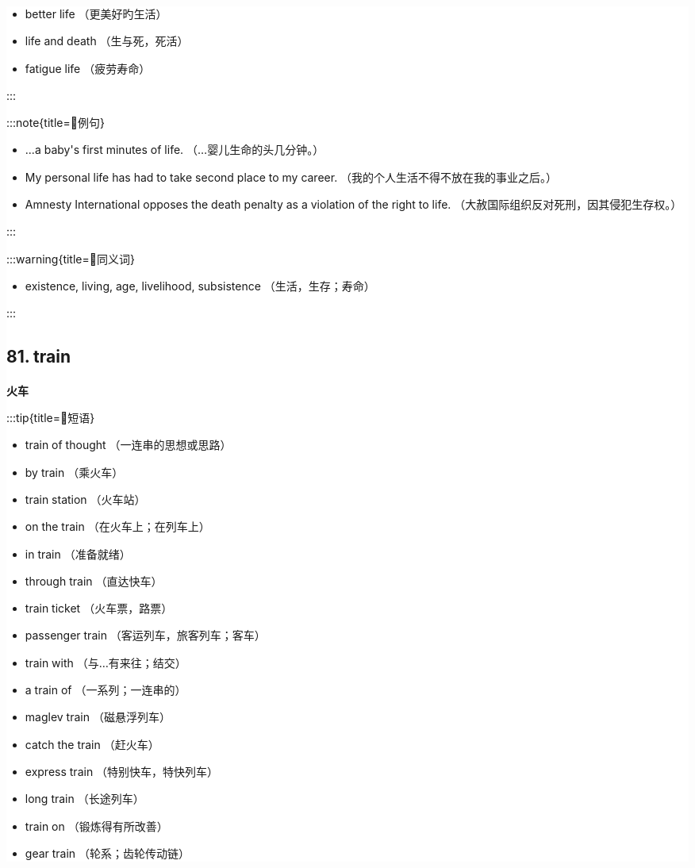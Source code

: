 - better life （更美好旳玍活）

- life and death （生与死，死活）

- fatigue life （疲劳寿命）

:::

:::note{title=🎤例句}

- ...a baby's first minutes of life. （…婴儿生命的头几分钟。）

- My personal life has had to take second place to my career. （我的个人生活不得不放在我的事业之后。）

- Amnesty International opposes the death penalty as a violation of the right to life. （大赦国际组织反对死刑，因其侵犯生存权。）

:::

:::warning{title=🤔同义词}

- existence, living, age, livelihood, subsistence （生活，生存；寿命）

:::


## 81. train

**火车**

:::tip{title=🤩短语}

- train of thought （一连串的思想或思路）

- by train （乘火车）

- train station （火车站）

- on the train （在火车上；在列车上）

- in train （准备就绪）

- through train （直达快车）

- train ticket （火车票，路票）

- passenger train （客运列车，旅客列车；客车）

- train with （与…有来往；结交）

- a train of （一系列；一连串的）

- maglev train （磁悬浮列车）

- catch the train （赶火车）

- express train （特别快车，特快列车）

- long train （长途列车）

- train on （锻炼得有所改善）

- gear train （轮系；齿轮传动链）
